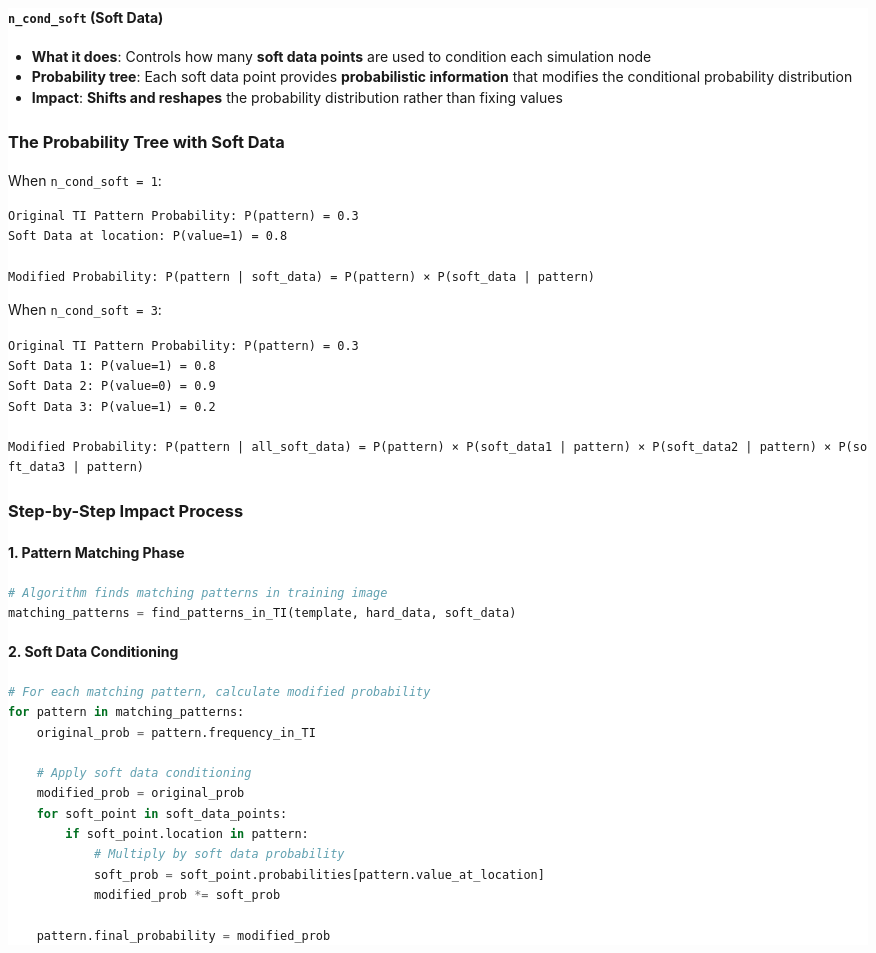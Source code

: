 #### **`n_cond_soft` (Soft Data)**
- **What it does**: Controls how many **soft data points** are used to condition each simulation node
- **Probability tree**: Each soft data point provides **probabilistic information** that modifies the conditional probability distribution
- **Impact**: **Shifts and reshapes** the probability distribution rather than fixing values

### **The Probability Tree with Soft Data**

When `n_cond_soft = 1`:
```
Original TI Pattern Probability: P(pattern) = 0.3
Soft Data at location: P(value=1) = 0.8

Modified Probability: P(pattern | soft_data) = P(pattern) × P(soft_data | pattern)
```

When `n_cond_soft = 3`:
```
Original TI Pattern Probability: P(pattern) = 0.3
Soft Data 1: P(value=1) = 0.8
Soft Data 2: P(value=0) = 0.9  
Soft Data 3: P(value=1) = 0.2

Modified Probability: P(pattern | all_soft_data) = P(pattern) × P(soft_data1 | pattern) × P(soft_data2 | pattern) × P(soft_data3 | pattern)
```

### **Step-by-Step Impact Process**

#### **1. Pattern Matching Phase**
```python
# Algorithm finds matching patterns in training image
matching_patterns = find_patterns_in_TI(template, hard_data, soft_data)
```

#### **2. Soft Data Conditioning**
```python
# For each matching pattern, calculate modified probability
for pattern in matching_patterns:
    original_prob = pattern.frequency_in_TI
    
    # Apply soft data conditioning
    modified_prob = original_prob
    for soft_point in soft_data_points:
        if soft_point.location in pattern:
            # Multiply by soft data probability
            soft_prob = soft_point.probabilities[pattern.value_at_location]
            modified_prob *= soft_prob
    
    pattern.final_probability = modified_prob
```
